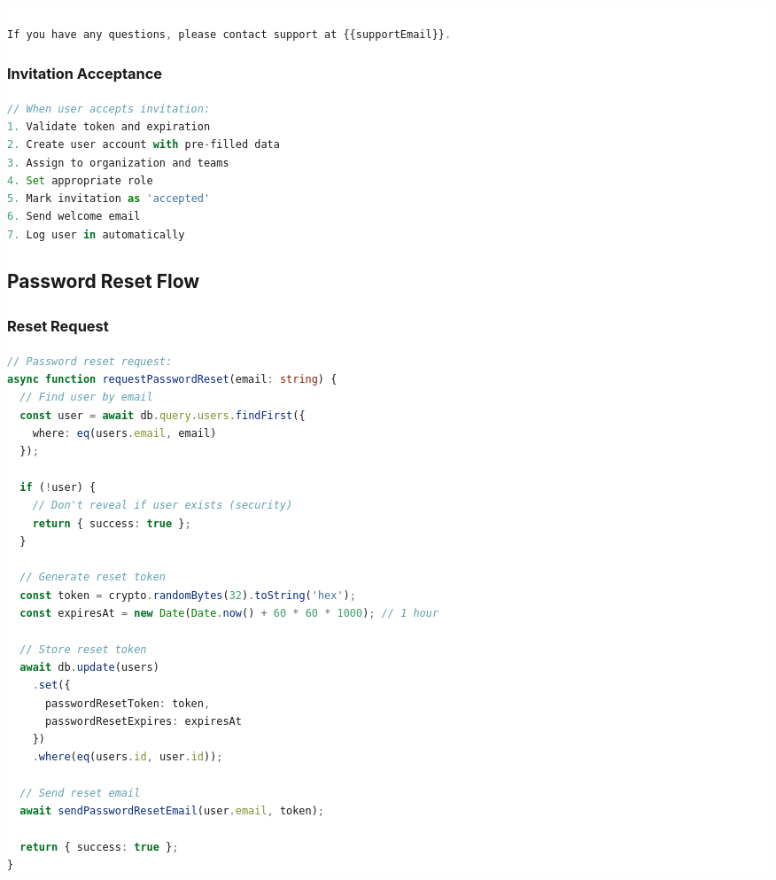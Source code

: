 ```typescript

If you have any questions, please contact support at {{supportEmail}}.
```

### Invitation Acceptance
```typescript
// When user accepts invitation:
1. Validate token and expiration
2. Create user account with pre-filled data
3. Assign to organization and teams
4. Set appropriate role
5. Mark invitation as 'accepted'
6. Send welcome email
7. Log user in automatically
```

## Password Reset Flow

### Reset Request
```typescript
// Password reset request:
async function requestPasswordReset(email: string) {
  // Find user by email
  const user = await db.query.users.findFirst({
    where: eq(users.email, email)
  });

  if (!user) {
    // Don't reveal if user exists (security)
    return { success: true };
  }

  // Generate reset token
  const token = crypto.randomBytes(32).toString('hex');
  const expiresAt = new Date(Date.now() + 60 * 60 * 1000); // 1 hour

  // Store reset token
  await db.update(users)
    .set({
      passwordResetToken: token,
      passwordResetExpires: expiresAt
    })
    .where(eq(users.id, user.id));

  // Send reset email
  await sendPasswordResetEmail(user.email, token);

  return { success: true };
}
```
